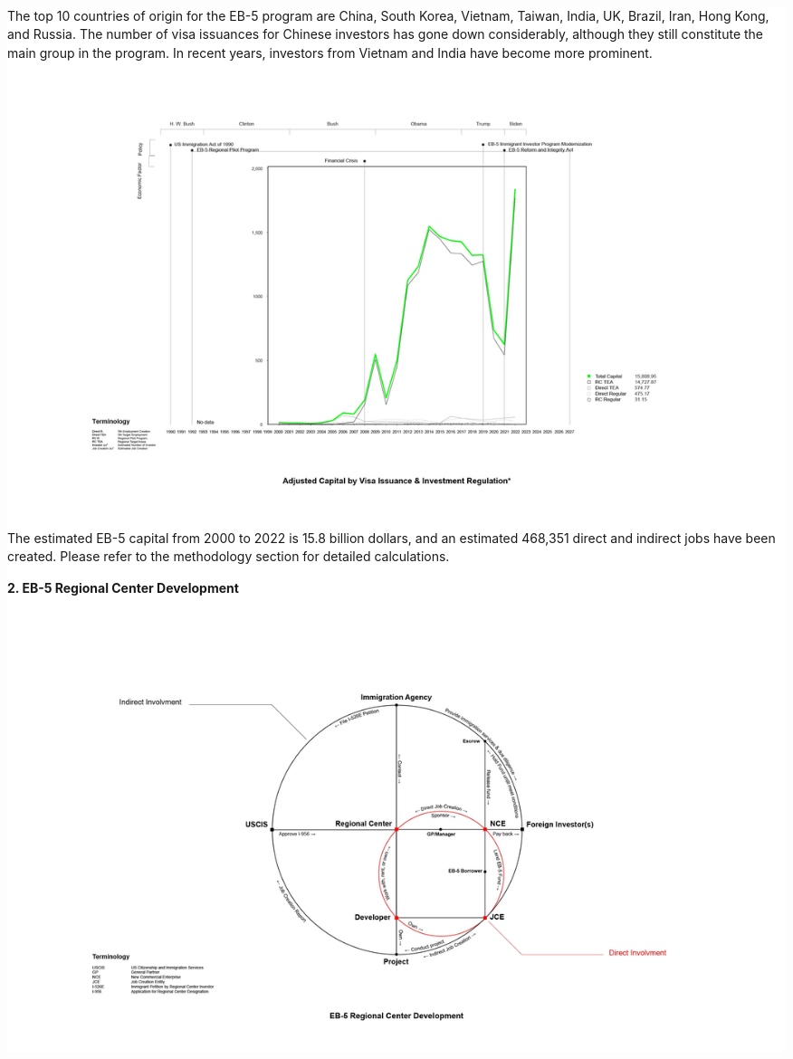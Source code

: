 The top 10 countries of origin for the EB-5 program are China, South Korea, Vietnam, Taiwan, India, UK, Brazil, Iran, Hong Kong, and Russia. The number of visa issuances for Chinese investors has gone down considerably, although they still constitute the main group in the program. In recent years, investors from Vietnam and India have become more prominent.

![](/img/eb5/graph1-3.jpg)

The estimated EB-5 capital from 2000 to 2022 is 15.8 billion dollars, and an estimated 468,351 direct and indirect jobs have been created. Please refer to the methodology section for detailed calculations.

**2. EB-5 Regional Center Development**

![](/img/eb5/graph2.jpg)
